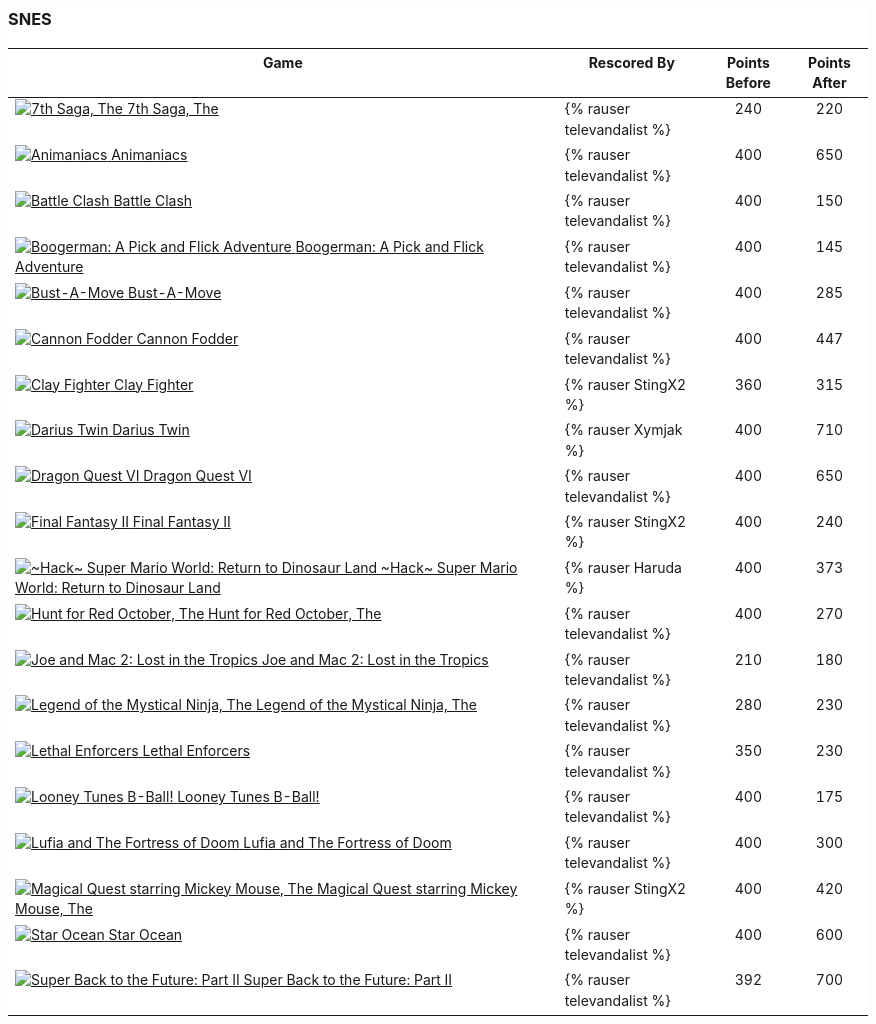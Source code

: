 
### SNES


| Game | Rescored By | Points Before | Points After |
|------|-----------|:-------------:|:------------:|
| <a class="gameicon-link" href="https://retroachievements.org/game/359" target="_blank" rel="noopener"> <img class="gameicon" src="https://retroachievements.org/Images/001592.png" alt="7th Saga, The"> <span>7th Saga, The</span></a> | {% rauser televandalist %} | 240 | 220 |
| <a class="gameicon-link" href="https://retroachievements.org/game/385" target="_blank" rel="noopener"> <img class="gameicon" src="https://retroachievements.org/Images/007081.png" alt="Animaniacs"> <span>Animaniacs</span></a> | {% rauser televandalist %} | 400 | 650 |
| <a class="gameicon-link" href="https://retroachievements.org/game/421" target="_blank" rel="noopener"> <img class="gameicon" src="https://retroachievements.org/Images/002540.png" alt="Battle Clash"> <span>Battle Clash</span></a> | {% rauser televandalist %} | 400 | 150 |
| <a class="gameicon-link" href="https://retroachievements.org/game/441" target="_blank" rel="noopener"> <img class="gameicon" src="https://retroachievements.org/Images/006694.png" alt="Boogerman: A Pick and Flick Adventure"> <span>Boogerman: A Pick and Flick Adventure</span></a> | {% rauser televandalist %} | 400 | 145 |
| <a class="gameicon-link" href="https://retroachievements.org/game/460" target="_blank" rel="noopener"> <img class="gameicon" src="https://retroachievements.org/Images/023447.png" alt="Bust-A-Move"> <span>Bust-A-Move</span></a> | {% rauser televandalist %} | 400 | 285 |
| <a class="gameicon-link" href="https://retroachievements.org/game/2905" target="_blank" rel="noopener"> <img class="gameicon" src="https://retroachievements.org/Images/009284.png" alt="Cannon Fodder"> <span>Cannon Fodder</span></a> | {% rauser televandalist %} | 400 | 447 |
| <a class="gameicon-link" href="https://retroachievements.org/game/857" target="_blank" rel="noopener"> <img class="gameicon" src="https://retroachievements.org/Images/003497.png" alt="Clay Fighter"> <span>Clay Fighter</span></a> | {% rauser StingX2 %} | 360 | 315 |
| <a class="gameicon-link" href="https://retroachievements.org/game/868" target="_blank" rel="noopener"> <img class="gameicon" src="https://retroachievements.org/Images/005313.png" alt="Darius Twin"> <span>Darius Twin</span></a> | {% rauser Xymjak %} | 400 | 710 |
| <a class="gameicon-link" href="https://retroachievements.org/game/6013" target="_blank" rel="noopener"> <img class="gameicon" src="https://retroachievements.org/Images/026802.png" alt="Dragon Quest VI"> <span>Dragon Quest VI</span></a> | {% rauser televandalist %} | 400 | 650 |
| <a class="gameicon-link" href="https://retroachievements.org/game/259" target="_blank" rel="noopener"> <img class="gameicon" src="https://retroachievements.org/Images/000751.png" alt="Final Fantasy II"> <span>Final Fantasy II</span></a> | {% rauser StingX2 %} | 400 | 240 |
| <a class="gameicon-link" href="https://retroachievements.org/game/7319" target="_blank" rel="noopener"> <img class="gameicon" src="https://retroachievements.org/Images/021548.png" alt="~Hack~ Super Mario World: Return to Dinosaur Land"> <span>~Hack~ Super Mario World: Return to Dinosaur Land</span></a> | {% rauser Haruda %} | 400 | 373 |
| <a class="gameicon-link" href="https://retroachievements.org/game/941" target="_blank" rel="noopener"> <img class="gameicon" src="https://retroachievements.org/Images/035907.png" alt="Hunt for Red October, The"> <span>Hunt for Red October, The</span></a> | {% rauser televandalist %} | 400 | 270 |
| <a class="gameicon-link" href="https://retroachievements.org/game/964" target="_blank" rel="noopener"> <img class="gameicon" src="https://retroachievements.org/Images/002361.png" alt="Joe and Mac 2: Lost in the Tropics"> <span>Joe and Mac 2: Lost in the Tropics</span></a> | {% rauser televandalist %} | 210 | 180 |
| <a class="gameicon-link" href="https://retroachievements.org/game/990" target="_blank" rel="noopener"> <img class="gameicon" src="https://retroachievements.org/Images/002551.png" alt="Legend of the Mystical Ninja, The"> <span>Legend of the Mystical Ninja, The</span></a> | {% rauser televandalist %} | 280 | 230 |
| <a class="gameicon-link" href="https://retroachievements.org/game/996" target="_blank" rel="noopener"> <img class="gameicon" src="https://retroachievements.org/Images/009342.png" alt="Lethal Enforcers"> <span>Lethal Enforcers</span></a> | {% rauser televandalist %} | 350 | 230 |
| <a class="gameicon-link" href="https://retroachievements.org/game/1000" target="_blank" rel="noopener"> <img class="gameicon" src="https://retroachievements.org/Images/002386.png" alt="Looney Tunes B-Ball!"> <span>Looney Tunes B-Ball!</span></a> | {% rauser televandalist %} | 400 | 175 |
| <a class="gameicon-link" href="https://retroachievements.org/game/1004" target="_blank" rel="noopener"> <img class="gameicon" src="https://retroachievements.org/Images/036053.png" alt="Lufia and The Fortress of Doom"> <span>Lufia and The Fortress of Doom</span></a> | {% rauser televandalist %} | 400 | 300 |
| <a class="gameicon-link" href="https://retroachievements.org/game/467" target="_blank" rel="noopener"> <img class="gameicon" src="https://retroachievements.org/Images/035000.png" alt="Magical Quest starring Mickey Mouse, The"> <span>Magical Quest starring Mickey Mouse, The</span></a> | {% rauser StingX2 %} | 400 | 420 |
| <a class="gameicon-link" href="https://retroachievements.org/game/1392" target="_blank" rel="noopener"> <img class="gameicon" src="https://retroachievements.org/Images/003679.png" alt="Star Ocean"> <span>Star Ocean</span></a> | {% rauser televandalist %} | 400 | 600 |
| <a class="gameicon-link" href="https://retroachievements.org/game/3584" target="_blank" rel="noopener"> <img class="gameicon" src="https://retroachievements.org/Images/010101.png" alt="Super Back to the Future: Part II"> <span>Super Back to the Future: Part II</span></a> | {% rauser televandalist %} | 392 | 700 |